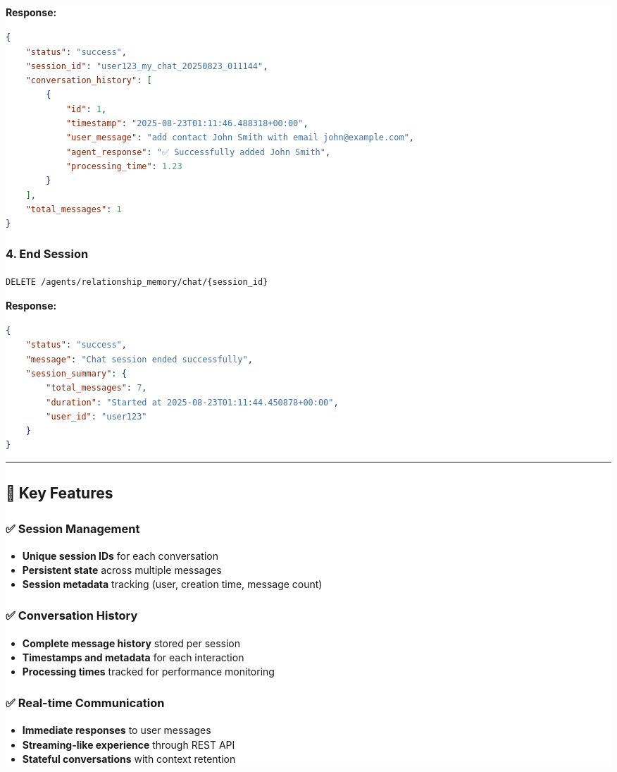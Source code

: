 **Response:**
```json
{
    "status": "success",
    "session_id": "user123_my_chat_20250823_011144",
    "conversation_history": [
        {
            "id": 1,
            "timestamp": "2025-08-23T01:11:46.488318+00:00",
            "user_message": "add contact John Smith with email john@example.com",
            "agent_response": "✅ Successfully added John Smith",
            "processing_time": 1.23
        }
    ],
    "total_messages": 1
}
```

### 4. **End Session**

```bash
DELETE /agents/relationship_memory/chat/{session_id}
```

**Response:**
```json
{
    "status": "success",
    "message": "Chat session ended successfully",
    "session_summary": {
        "total_messages": 7,
        "duration": "Started at 2025-08-23T01:11:44.450878+00:00",
        "user_id": "user123"
    }
}
```

---

## 🌟 Key Features

### ✅ **Session Management**
- **Unique session IDs** for each conversation
- **Persistent state** across multiple messages
- **Session metadata** tracking (user, creation time, message count)

### ✅ **Conversation History**
- **Complete message history** stored per session
- **Timestamps and metadata** for each interaction
- **Processing times** tracked for performance monitoring

### ✅ **Real-time Communication**
- **Immediate responses** to user messages
- **Streaming-like experience** through REST API
- **Stateful conversations** with context retention
